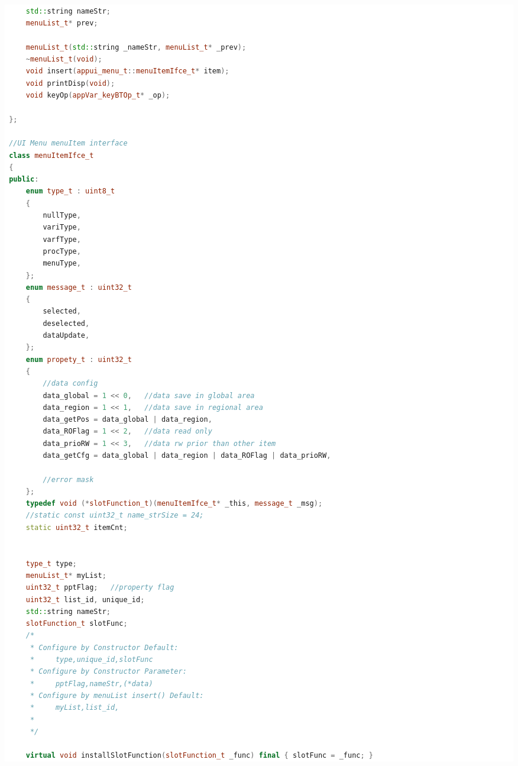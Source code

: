   ```c++
   		std::string nameStr;
   		menuList_t* prev;
   
   		menuList_t(std::string _nameStr, menuList_t* _prev);
   		~menuList_t(void);
   		void insert(appui_menu_t::menuItemIfce_t* item);
   		void printDisp(void);
   		void keyOp(appVar_keyBTOp_t* _op);
   
   	};
   
   	//UI Menu menuItem interface
   	class menuItemIfce_t
   	{
   	public:
   		enum type_t : uint8_t
   		{
   			nullType,
   			variType,
   			varfType,
   			procType,
   			menuType,
   		};
   		enum message_t : uint32_t
   		{
   			selected,
   			deselected,
   			dataUpdate,
   		};
   		enum propety_t : uint32_t
   		{
   			//data config
   			data_global = 1 << 0,	//data save in global area
   			data_region = 1 << 1,	//data save in regional area
   			data_getPos = data_global | data_region,
   			data_ROFlag = 1 << 2,	//data read only
   			data_prioRW = 1 << 3,	//data rw prior than other item
   			data_getCfg = data_global | data_region | data_ROFlag | data_prioRW,
   
   			//error mask
   		};
   		typedef void (*slotFunction_t)(menuItemIfce_t* _this, message_t _msg);
   		//static const uint32_t name_strSize = 24;
   		static uint32_t itemCnt;
   
   
   		type_t type;
   		menuList_t* myList;
   		uint32_t pptFlag;	//property flag
   		uint32_t list_id, unique_id;
   		std::string nameStr;
   		slotFunction_t slotFunc;
   		/*
   		 * Configure by Constructor Default:
   		 *     type,unique_id,slotFunc
   		 * Configure by Constructor Parameter:
   		 *     pptFlag,nameStr,(*data)
   		 * Configure by menuList insert() Default:
   		 *     myList,list_id,
   		 *
   		 */
   
   		virtual void installSlotFunction(slotFunction_t _func) final { slotFunc = _func; }
   ```
